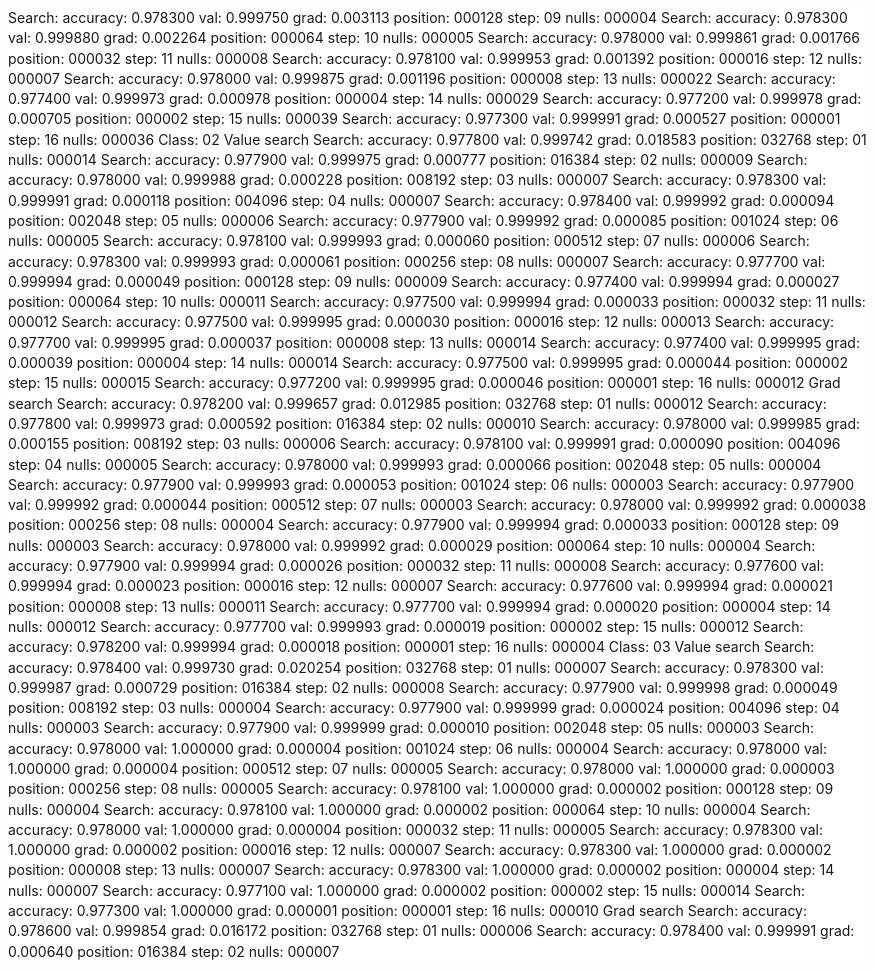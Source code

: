 Search: accuracy: 0.978300 val: 0.999750 grad: 0.003113 position: 000128 step: 09 nulls: 000004
Search: accuracy: 0.978300 val: 0.999880 grad: 0.002264 position: 000064 step: 10 nulls: 000005
Search: accuracy: 0.978000 val: 0.999861 grad: 0.001766 position: 000032 step: 11 nulls: 000008
Search: accuracy: 0.978100 val: 0.999953 grad: 0.001392 position: 000016 step: 12 nulls: 000007
Search: accuracy: 0.978000 val: 0.999875 grad: 0.001196 position: 000008 step: 13 nulls: 000022
Search: accuracy: 0.977400 val: 0.999973 grad: 0.000978 position: 000004 step: 14 nulls: 000029
Search: accuracy: 0.977200 val: 0.999978 grad: 0.000705 position: 000002 step: 15 nulls: 000039
Search: accuracy: 0.977300 val: 0.999991 grad: 0.000527 position: 000001 step: 16 nulls: 000036
Class: 02
Value search
Search: accuracy: 0.977800 val: 0.999742 grad: 0.018583 position: 032768 step: 01 nulls: 000014
Search: accuracy: 0.977900 val: 0.999975 grad: 0.000777 position: 016384 step: 02 nulls: 000009
Search: accuracy: 0.978000 val: 0.999988 grad: 0.000228 position: 008192 step: 03 nulls: 000007
Search: accuracy: 0.978300 val: 0.999991 grad: 0.000118 position: 004096 step: 04 nulls: 000007
Search: accuracy: 0.978400 val: 0.999992 grad: 0.000094 position: 002048 step: 05 nulls: 000006
Search: accuracy: 0.977900 val: 0.999992 grad: 0.000085 position: 001024 step: 06 nulls: 000005
Search: accuracy: 0.978100 val: 0.999993 grad: 0.000060 position: 000512 step: 07 nulls: 000006
Search: accuracy: 0.978300 val: 0.999993 grad: 0.000061 position: 000256 step: 08 nulls: 000007
Search: accuracy: 0.977700 val: 0.999994 grad: 0.000049 position: 000128 step: 09 nulls: 000009
Search: accuracy: 0.977400 val: 0.999994 grad: 0.000027 position: 000064 step: 10 nulls: 000011
Search: accuracy: 0.977500 val: 0.999994 grad: 0.000033 position: 000032 step: 11 nulls: 000012
Search: accuracy: 0.977500 val: 0.999995 grad: 0.000030 position: 000016 step: 12 nulls: 000013
Search: accuracy: 0.977700 val: 0.999995 grad: 0.000037 position: 000008 step: 13 nulls: 000014
Search: accuracy: 0.977400 val: 0.999995 grad: 0.000039 position: 000004 step: 14 nulls: 000014
Search: accuracy: 0.977500 val: 0.999995 grad: 0.000044 position: 000002 step: 15 nulls: 000015
Search: accuracy: 0.977200 val: 0.999995 grad: 0.000046 position: 000001 step: 16 nulls: 000012
Grad search
Search: accuracy: 0.978200 val: 0.999657 grad: 0.012985 position: 032768 step: 01 nulls: 000012
Search: accuracy: 0.977800 val: 0.999973 grad: 0.000592 position: 016384 step: 02 nulls: 000010
Search: accuracy: 0.978000 val: 0.999985 grad: 0.000155 position: 008192 step: 03 nulls: 000006
Search: accuracy: 0.978100 val: 0.999991 grad: 0.000090 position: 004096 step: 04 nulls: 000005
Search: accuracy: 0.978000 val: 0.999993 grad: 0.000066 position: 002048 step: 05 nulls: 000004
Search: accuracy: 0.977900 val: 0.999993 grad: 0.000053 position: 001024 step: 06 nulls: 000003
Search: accuracy: 0.977900 val: 0.999992 grad: 0.000044 position: 000512 step: 07 nulls: 000003
Search: accuracy: 0.978000 val: 0.999992 grad: 0.000038 position: 000256 step: 08 nulls: 000004
Search: accuracy: 0.977900 val: 0.999994 grad: 0.000033 position: 000128 step: 09 nulls: 000003
Search: accuracy: 0.978000 val: 0.999992 grad: 0.000029 position: 000064 step: 10 nulls: 000004
Search: accuracy: 0.977900 val: 0.999994 grad: 0.000026 position: 000032 step: 11 nulls: 000008
Search: accuracy: 0.977600 val: 0.999994 grad: 0.000023 position: 000016 step: 12 nulls: 000007
Search: accuracy: 0.977600 val: 0.999994 grad: 0.000021 position: 000008 step: 13 nulls: 000011
Search: accuracy: 0.977700 val: 0.999994 grad: 0.000020 position: 000004 step: 14 nulls: 000012
Search: accuracy: 0.977700 val: 0.999993 grad: 0.000019 position: 000002 step: 15 nulls: 000012
Search: accuracy: 0.978200 val: 0.999994 grad: 0.000018 position: 000001 step: 16 nulls: 000004
Class: 03
Value search
Search: accuracy: 0.978400 val: 0.999730 grad: 0.020254 position: 032768 step: 01 nulls: 000007
Search: accuracy: 0.978300 val: 0.999987 grad: 0.000729 position: 016384 step: 02 nulls: 000008
Search: accuracy: 0.977900 val: 0.999998 grad: 0.000049 position: 008192 step: 03 nulls: 000004
Search: accuracy: 0.977900 val: 0.999999 grad: 0.000024 position: 004096 step: 04 nulls: 000003
Search: accuracy: 0.977900 val: 0.999999 grad: 0.000010 position: 002048 step: 05 nulls: 000003
Search: accuracy: 0.978000 val: 1.000000 grad: 0.000004 position: 001024 step: 06 nulls: 000004
Search: accuracy: 0.978000 val: 1.000000 grad: 0.000004 position: 000512 step: 07 nulls: 000005
Search: accuracy: 0.978000 val: 1.000000 grad: 0.000003 position: 000256 step: 08 nulls: 000005
Search: accuracy: 0.978100 val: 1.000000 grad: 0.000002 position: 000128 step: 09 nulls: 000004
Search: accuracy: 0.978100 val: 1.000000 grad: 0.000002 position: 000064 step: 10 nulls: 000004
Search: accuracy: 0.978000 val: 1.000000 grad: 0.000004 position: 000032 step: 11 nulls: 000005
Search: accuracy: 0.978300 val: 1.000000 grad: 0.000002 position: 000016 step: 12 nulls: 000007
Search: accuracy: 0.978300 val: 1.000000 grad: 0.000002 position: 000008 step: 13 nulls: 000007
Search: accuracy: 0.978300 val: 1.000000 grad: 0.000002 position: 000004 step: 14 nulls: 000007
Search: accuracy: 0.977100 val: 1.000000 grad: 0.000002 position: 000002 step: 15 nulls: 000014
Search: accuracy: 0.977300 val: 1.000000 grad: 0.000001 position: 000001 step: 16 nulls: 000010
Grad search
Search: accuracy: 0.978600 val: 0.999854 grad: 0.016172 position: 032768 step: 01 nulls: 000006
Search: accuracy: 0.978400 val: 0.999991 grad: 0.000640 position: 016384 step: 02 nulls: 000007